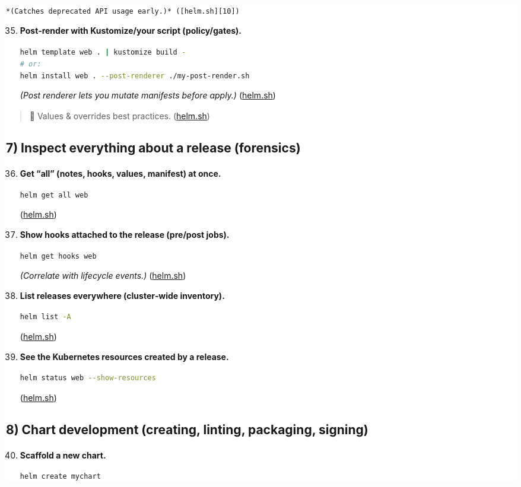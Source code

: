     *(Catches deprecated API usage early.)* ([helm.sh][10])

35. **Post‑render with Kustomize/your script (policy/gates).**

    ```bash
    helm template web . | kustomize build -
    # or:
    helm install web . --post-renderer ./my-post-render.sh
    ```

    *(Post renderer lets you mutate manifests before apply.)* ([helm.sh][25])

> 📖 Values & overrides best practices. ([helm.sh][26])



## 7) Inspect everything about a release (forensics)

36. **Get “all” (notes, hooks, values, manifest) at once.**

    ```bash
    helm get all web
    ```

    ([helm.sh][27])

37. **Show hooks attached to the release (pre/post jobs).**

    ```bash
    helm get hooks web
    ```

    *(Correlate with lifecycle events.)* ([helm.sh][10])

38. **List releases everywhere (cluster‑wide inventory).**

    ```bash
    helm list -A
    ```

    ([helm.sh][18])

39. **See the Kubernetes resources created by a release.**

    ```bash
    helm status web --show-resources
    ```

    ([helm.sh][19])



## 8) Chart development (creating, linting, packaging, signing)

40. **Scaffold a new chart.**

    ```bash
    helm create mychart
    ```


[1]: https://helm.sh/docs/helm/ "Helm | Docs"
[2]: https://helm.sh/docs/intro/using_helm/ "Using Helm"
[3]: https://helm.sh/docs/topics/charts/ "Charts"
[4]: https://helm.sh/docs/helm/helm_version/ "Helm Version"
[5]: https://helm.sh/docs/helm/helm_env/ "Helm Env"
[6]: https://helm.sh/docs/helm/helm_completion_bash/ "Helm Completion Bash"
[7]: https://helm.sh/docs/helm/helm_repo_list/ "Helm Repo List"
[8]: https://helm.sh/docs/helm/helm_search_repo/ "Helm Search Repo"
[9]: https://helm.sh/docs/helm/helm_search/ "Helm Search"
[10]: https://helm.sh/docs/helm/helm_repo_index/ "Helm | Helm Repo Index"
[11]: https://helm.sh/docs/helm/helm_show_readme/ "Helm | Helm Show Readme"
[12]: https://helm.sh/docs/helm/helm_show_values/ "Helm Show Values"
[13]: https://helm.sh/docs/helm/helm_show_crds/ "Helm Show Crds"
[14]: https://helm.sh/docs/helm/helm_pull/ "Helm Pull"
[15]: https://artifacthub.io/packages/helm/artifact-hub/artifact-hub?modal=values-schema&path=hub.theme "artifact-hub 1.21.0 · artifacthub/artifact-hub"
[16]: https://helm.sh/docs/chart_template_guide/values_files/ "Values Files - Helm"
[17]: https://helm.sh/docs/chart_best_practices/custom_resource_definitions/ "Custom Resource Definitions"
[18]: https://helm.sh/docs/helm/helm_list/ "Helm List"
[19]: https://helm.sh/docs/helm/helm_status/ "Helm Status"
[20]: https://helm.sh/docs/helm/helm_get/ "Helm Get"
[21]: https://helm.sh/docs/helm/helm_get_notes/ "Helm Get Notes"
[22]: https://helm.sh/docs/helm/helm_history/ "Helm History"
[23]: https://helm.sh/docs/helm/helm_uninstall/ "Helm Uninstall"
[24]: https://helm.sh/docs/helm/helm_upgrade/ "Helm Upgrade"
[25]: https://helm.sh/docs/topics/advanced/ "Advanced Helm Techniques"
[26]: https://helm.sh/docs/chart_best_practices/values/ "Values"
[27]: https://helm.sh/docs/helm/helm_get_all/ "Helm Get All"
[28]: https://helm.sh/docs/helm/helm_create/ "Helm Create"
[29]: https://helm.sh/docs/helm/helm_lint/ "Helm Lint"
[30]: https://helm.sh/docs/helm/helm_package/ "Helm | Helm Package"
[31]: https://helm.sh/docs/topics/provenance/ "Helm | Helm Provenance and Integrity"
[32]: https://helm.sh/docs/helm/helm_dependency_update/ "Helm Dependency Update"
[33]: https://helm.sh/docs/helm/helm_dependency_build/ "Helm Dependency Build"
[34]: https://helm.sh/docs/helm/helm_dependency_list/ "Helm Dependency List"
[35]: https://helm.sh/docs/chart_best_practices/dependencies/ "Dependencies - Helm"
[36]: https://helm.sh/docs/chart_template_guide/builtin_objects/ "Built-in Objects"
[37]: https://helm.sh/docs/chart_template_guide/function_list/ "Template Function List"
[38]: https://helm.sh/docs/howto/charts_tips_and_tricks/ "Chart Development Tips and Tricks"
[39]: https://helm.sh/docs/chart_template_guide/named_templates/ "Named Templates"
[40]: https://helm.sh/docs/ "Helm | Docs"
[41]: https://helm.sh/docs/topics/charts_hooks/ "Chart Hooks"
[42]: https://helm.sh/docs/helm/helm_test/ "Helm Test"
[43]: https://helm.sh/docs/topics/registries/ "Helm | Use OCI-based registries"
[44]: https://github.com/databus23/helm-diff "databus23/helm-diff: A helm plugin that shows a diff ..."
[45]: https://helm.sh/docs/helm/helm_plugin_install/ "Helm Plugin Install"
[46]: https://argo-cd.readthedocs.io/en/latest/user-guide/helm/ "Helm - Argo CD - Declarative GitOps CD for Kubernetes"
[47]: https://helm.sh/docs/intro/cheatsheet/ "Cheat Sheet"
[48]: https://stackoverflow.com/questions/64325749/list-all-the-kubernetes-resources-related-to-a-helm-deployment-or-chart "List all the kubernetes resources related to a helm ..."
[49]: https://pkg.go.dev/github.com/norwoodj/helm-docs "helm-docs module - github.com/norwoodj/helm-docs - Go Packages"
[50]: https://helm.sh/docs/topics/chart_repository/ "Helm | The Chart Repository Guide"
[51]: https://helmfile.readthedocs.io/ "helmfile - Read the Docs"